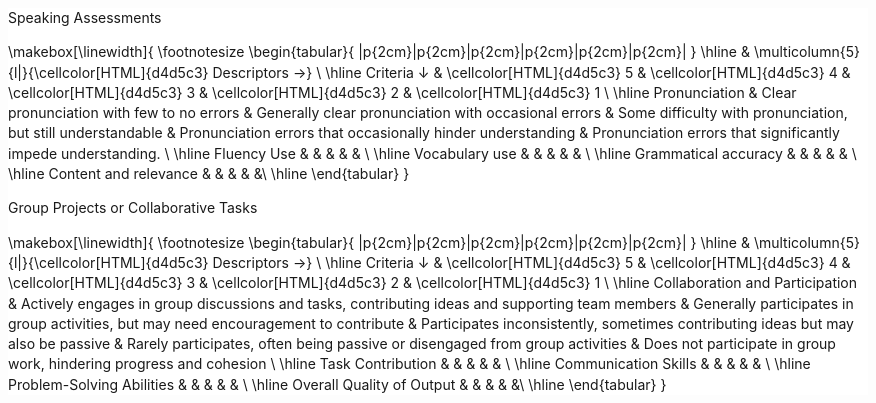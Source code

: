 
Speaking Assessments

\makebox[\linewidth]{
\footnotesize
\begin{tabular}{ |p{2cm}|p{2cm}|p{2cm}|p{2cm}|p{2cm}|p{2cm}| }
\hline
& \multicolumn{5}{l|}{\cellcolor[HTML]{d4d5c3} Descriptors →}  \\
\hline
Criteria ↓ & \cellcolor[HTML]{d4d5c3} 5 & \cellcolor[HTML]{d4d5c3} 4 & \cellcolor[HTML]{d4d5c3} 3 & \cellcolor[HTML]{d4d5c3} 2 & \cellcolor[HTML]{d4d5c3} 1  \\
\hline
Pronunciation & Clear pronunciation with few to no errors & Generally clear pronunciation with occasional errors & Some difficulty with pronunciation, but still understandable & Pronunciation errors that occasionally hinder understanding & Pronunciation errors that significantly impede understanding. \\
\hline
Fluency Use &  &  &  & & \\
\hline
Vocabulary use   & &  &  & & \\
\hline
Grammatical accuracy  & &  &  & & \\
\hline
Content and relevance &  &  &  & &\\
\hline
\end{tabular}
}


Group Projects or Collaborative Tasks


\makebox[\linewidth]{
\footnotesize
\begin{tabular}{ |p{2cm}|p{2cm}|p{2cm}|p{2cm}|p{2cm}|p{2cm}| }
\hline
& \multicolumn{5}{l|}{\cellcolor[HTML]{d4d5c3} Descriptors →}  \\
\hline
Criteria ↓ & \cellcolor[HTML]{d4d5c3} 5 & \cellcolor[HTML]{d4d5c3} 4 & \cellcolor[HTML]{d4d5c3} 3 & \cellcolor[HTML]{d4d5c3} 2 & \cellcolor[HTML]{d4d5c3} 1  \\
\hline
Collaboration and Participation & Actively engages in group discussions and tasks, contributing ideas and supporting team members & Generally participates in group activities, but may need encouragement to contribute & Participates inconsistently, sometimes contributing ideas but may also be passive & Rarely participates, often being passive or disengaged from group activities & Does not participate in group work, hindering progress and cohesion \\
\hline
Task Contribution &  &  &  & & \\
\hline
Communication Skills   & &  &  & & \\
\hline
Problem-Solving Abilities  & &  &  & & \\
\hline
Overall Quality of Output &  &  &  & &\\
\hline
\end{tabular}
}
